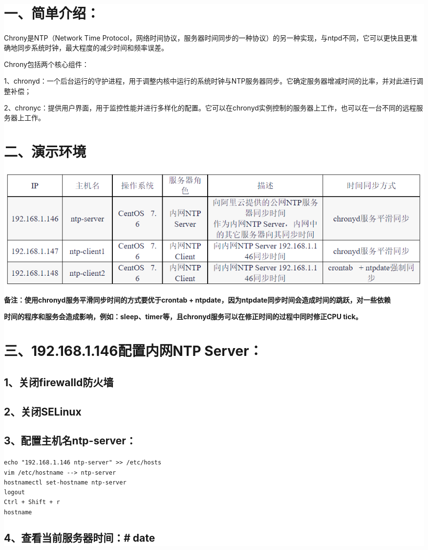 # 一、简单介绍：

Chrony是NTP（Network Time Protocol，网络时间协议，服务器时间同步的一种协议）的另一种实现，与ntpd不同，它可以更快且更准确地同步系统时钟，最大程度的减少时间和频率误差。

Chrony包括两个核心组件：

1、chronyd：一个后台运行的守护进程，用于调整内核中运行的系统时钟与NTP服务器同步。它确定服务器增减时间的比率，并对此进行调整补偿；

2、chronyc：提供用户界面，用于监控性能并进行多样化的配置。它可以在chronyd实例控制的服务器上工作，也可以在一台不同的远程服务器上工作。

# 二、演示环境

![](images/WEBRESOURCE62c39f50e136ff18445b65d4da2479f2截图.png)

**备注：使用chronyd服务平滑同步时间的方式要优于crontab + ntpdate，因为ntpdate同步时间会造成时间的跳跃，对一些依赖**

**时间的程序和服务会造成影响，例如：sleep、timer等，且chronyd服务可以在修正时间的过程中同时修正CPU tick。**

# 三、192.168.1.146配置内网NTP Server：

## 1、关闭firewalld防火墙

## 2、关闭SELinux

## 3、配置主机名ntp-server：

```
echo "192.168.1.146 ntp-server" >> /etc/hosts
vim /etc/hostname --> ntp-server
hostnamectl set-hostname ntp-server
logout
Ctrl + Shift + r
hostname
```

## **4、查看当前服务器时间：# date**
